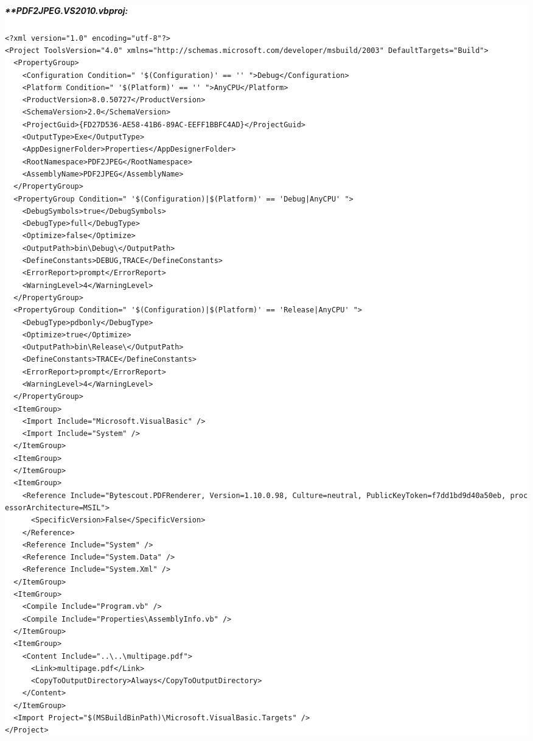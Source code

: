 
##### ****PDF2JPEG.VS2010.vbproj:**
    
```
<?xml version="1.0" encoding="utf-8"?>
<Project ToolsVersion="4.0" xmlns="http://schemas.microsoft.com/developer/msbuild/2003" DefaultTargets="Build">
  <PropertyGroup>
    <Configuration Condition=" '$(Configuration)' == '' ">Debug</Configuration>
    <Platform Condition=" '$(Platform)' == '' ">AnyCPU</Platform>
    <ProductVersion>8.0.50727</ProductVersion>
    <SchemaVersion>2.0</SchemaVersion>
    <ProjectGuid>{FD27D536-AE58-41B6-89AC-EEFF1BBFC4AD}</ProjectGuid>
    <OutputType>Exe</OutputType>
    <AppDesignerFolder>Properties</AppDesignerFolder>
    <RootNamespace>PDF2JPEG</RootNamespace>
    <AssemblyName>PDF2JPEG</AssemblyName>
  </PropertyGroup>
  <PropertyGroup Condition=" '$(Configuration)|$(Platform)' == 'Debug|AnyCPU' ">
    <DebugSymbols>true</DebugSymbols>
    <DebugType>full</DebugType>
    <Optimize>false</Optimize>
    <OutputPath>bin\Debug\</OutputPath>
    <DefineConstants>DEBUG,TRACE</DefineConstants>
    <ErrorReport>prompt</ErrorReport>
    <WarningLevel>4</WarningLevel>
  </PropertyGroup>
  <PropertyGroup Condition=" '$(Configuration)|$(Platform)' == 'Release|AnyCPU' ">
    <DebugType>pdbonly</DebugType>
    <Optimize>true</Optimize>
    <OutputPath>bin\Release\</OutputPath>
    <DefineConstants>TRACE</DefineConstants>
    <ErrorReport>prompt</ErrorReport>
    <WarningLevel>4</WarningLevel>
  </PropertyGroup>
  <ItemGroup>
    <Import Include="Microsoft.VisualBasic" />
    <Import Include="System" />
  </ItemGroup>
  <ItemGroup>
  </ItemGroup>
  <ItemGroup>
    <Reference Include="Bytescout.PDFRenderer, Version=1.10.0.98, Culture=neutral, PublicKeyToken=f7dd1bd9d40a50eb, processorArchitecture=MSIL">
      <SpecificVersion>False</SpecificVersion>
    </Reference>
    <Reference Include="System" />
    <Reference Include="System.Data" />
    <Reference Include="System.Xml" />
  </ItemGroup>
  <ItemGroup>
    <Compile Include="Program.vb" />
    <Compile Include="Properties\AssemblyInfo.vb" />
  </ItemGroup>
  <ItemGroup>
    <Content Include="..\..\multipage.pdf">
      <Link>multipage.pdf</Link>
      <CopyToOutputDirectory>Always</CopyToOutputDirectory>
    </Content>
  </ItemGroup>
  <Import Project="$(MSBuildBinPath)\Microsoft.VisualBasic.Targets" />
</Project>
```
